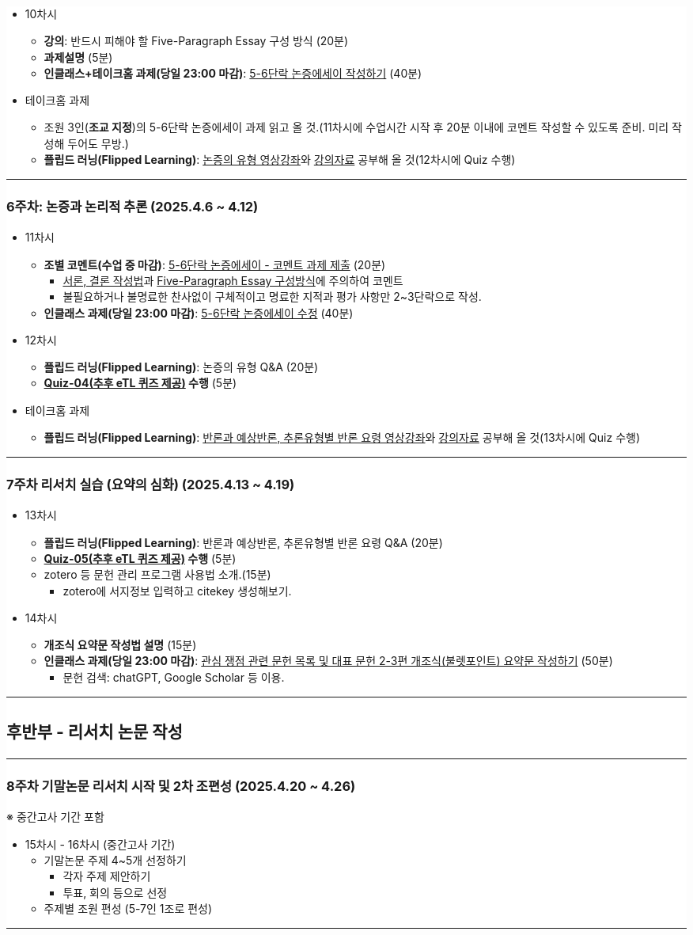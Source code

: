 - 10차시 
  - **강의**: 반드시 피해야 할 Five-Paragraph Essay 구성 방식 (20분)
  - **과제설명** (5분)
  - **인클래스+테이크홈 과제(당일 23:00 마감)**: [5-6단락 논증에세이 작성하기]() (40분)

- 테이크홈 과제 
  - 조원 3인(**조교 지정**)의 5-6단락 논증에세이 과제 읽고 올 것.(11차시에 수업시간 시작 후 20분 이내에 코멘트 작성할 수 있도록 준비. 미리 작성해 두어도 무방.)
  - **플립드 러닝(Flipped Learning)**: [논증의 유형 영상강좌]()와 [강의자료]() 공부해 올 것(12차시에 Quiz 수행)

---

### 6주차: 논증과 논리적 추론 (2025.4.6 ~ 4.12)

- 11차시
  - **조별 코멘트(수업 중 마감)**: [5-6단락 논증에세이 - 코멘트 과제 제출]() (20분)
    - [서론, 결론 작성법]()과 [Five-Paragraph Essay 구성방식]()에 주의하여 코멘트
    - 불필요하거나 불명료한 찬사없이 구체적이고 명료한 지적과 평가 사항만 2~3단락으로 작성.
  - **인클래스 과제(당일 23:00 마감)**: [5-6단락 논증에세이 수정]() (40분)

- 12차시
  - **플립드 러닝(Flipped Learning)**: 논증의 유형 Q&A (20분)
  - **[Quiz-04(추후 eTL 퀴즈 제공)]() 수행** (5분)

- 테이크홈 과제 
  - **플립드 러닝(Flipped Learning)**: [반론과 예상반론, 추론유형별 반론 요령 영상강좌]()와 [강의자료]() 공부해 올 것(13차시에 Quiz 수행)
  
---

### 7주차 리서치 실습 (요약의 심화) (2025.4.13 ~ 4.19)

- 13차시
  - **플립드 러닝(Flipped Learning)**: 반론과 예상반론, 추론유형별 반론 요령 Q&A (20분)
  - **[Quiz-05(추후 eTL 퀴즈 제공)]() 수행** (5분)
  - zotero 등 문헌 관리 프로그램 사용법 소개.(15분)
    - zotero에 서지정보 입력하고 citekey 생성해보기.

- 14차시
  - **개조식 요약문 작성법 설명** (15분)
  - **인클래스 과제(당일 23:00 마감)**: [관심 쟁점 관련 문헌 목록 및 대표 문헌 2-3편 개조식(불렛포인트) 요약문 작성하기]() (50분)
    - 문헌 검색: chatGPT, Google Scholar 등 이용.

---

## 후반부 - 리서치 논문 작성

---

### 8주차 기말논문 리서치 시작 및 2차 조편성 (2025.4.20 ~ 4.26)

※ 중간고사 기간 포함

- 15차시 - 16차시 (중간고사 기간)
  - 기말논문 주제 4~5개 선정하기 
    - 각자 주제 제안하기
    - 투표, 회의 등으로 선정
  - 주제별 조원 편성 (5-7인 1조로 편성)  

---